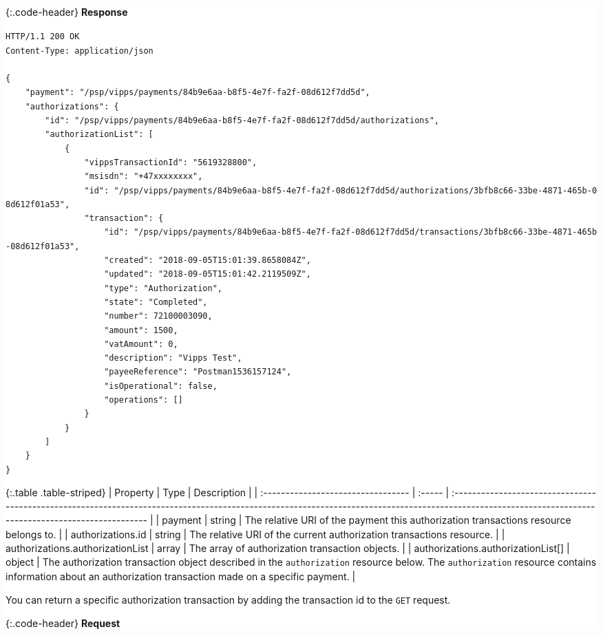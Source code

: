 {:.code-header}
**Response**

```HTTP
HTTP/1.1 200 OK
Content-Type: application/json

{
    "payment": "/psp/vipps/payments/84b9e6aa-b8f5-4e7f-fa2f-08d612f7dd5d",
    "authorizations": {
        "id": "/psp/vipps/payments/84b9e6aa-b8f5-4e7f-fa2f-08d612f7dd5d/authorizations",
        "authorizationList": [
            {
                "vippsTransactionId": "5619328800",
                "msisdn": "+47xxxxxxxx",
                "id": "/psp/vipps/payments/84b9e6aa-b8f5-4e7f-fa2f-08d612f7dd5d/authorizations/3bfb8c66-33be-4871-465b-08d612f01a53",
                "transaction": {
                    "id": "/psp/vipps/payments/84b9e6aa-b8f5-4e7f-fa2f-08d612f7dd5d/transactions/3bfb8c66-33be-4871-465b-08d612f01a53",
                    "created": "2018-09-05T15:01:39.8658084Z",
                    "updated": "2018-09-05T15:01:42.2119509Z",
                    "type": "Authorization",
                    "state": "Completed",
                    "number": 72100003090,
                    "amount": 1500,
                    "vatAmount": 0,
                    "description": "Vipps Test",
                    "payeeReference": "Postman1536157124",
                    "isOperational": false,
                    "operations": []
                }
            }
        ]
    }
}
```

{:.table .table-striped}
| Property                           | Type   | Description                                                                                                                                                                                            |
| :--------------------------------- | :----- | :----------------------------------------------------------------------------------------------------------------------------------------------------------------------------------------------------- |
| payment                            | string | The relative URI of the payment this authorization transactions resource belongs to.                                                                                                                   |
| authorizations.id                  | string | The relative URI of the current authorization transactions resource.                                                                                                                                   |
| authorizations.authorizationList   | array  | The array of authorization transaction objects.                                                                                                                                                        |
| authorizations.authorizationList[] | object | The authorization transaction object described in the `authorization` resource below. The `authorization` resource contains information about an authorization transaction made on a specific payment. |

You can return a specific authorization transaction by adding the transaction id to the `GET` request.

{:.code-header}
**Request**
